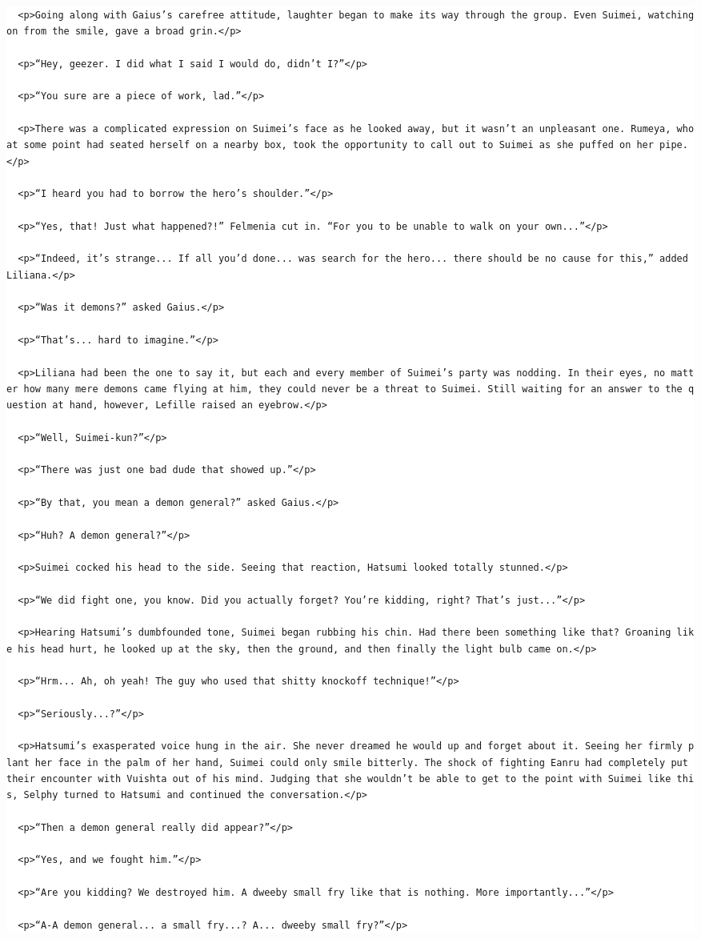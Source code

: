       <p>Going along with Gaius’s carefree attitude, laughter began to make its way through the group. Even Suimei, watching on from the smile, gave a broad grin.</p>

      <p>“Hey, geezer. I did what I said I would do, didn’t I?”</p>

      <p>“You sure are a piece of work, lad.”</p>

      <p>There was a complicated expression on Suimei’s face as he looked away, but it wasn’t an unpleasant one. Rumeya, who at some point had seated herself on a nearby box, took the opportunity to call out to Suimei as she puffed on her pipe.</p>

      <p>“I heard you had to borrow the hero’s shoulder.”</p>

      <p>“Yes, that! Just what happened?!” Felmenia cut in. “For you to be unable to walk on your own...”</p>

      <p>“Indeed, it’s strange... If all you’d done... was search for the hero... there should be no cause for this,” added Liliana.</p>

      <p>“Was it demons?” asked Gaius.</p>

      <p>“That’s... hard to imagine.”</p>

      <p>Liliana had been the one to say it, but each and every member of Suimei’s party was nodding. In their eyes, no matter how many mere demons came flying at him, they could never be a threat to Suimei. Still waiting for an answer to the question at hand, however, Lefille raised an eyebrow.</p>

      <p>“Well, Suimei-kun?”</p>

      <p>“There was just one bad dude that showed up.”</p>

      <p>“By that, you mean a demon general?” asked Gaius.</p>

      <p>“Huh? A demon general?”</p>

      <p>Suimei cocked his head to the side. Seeing that reaction, Hatsumi looked totally stunned.</p>

      <p>“We did fight one, you know. Did you actually forget? You’re kidding, right? That’s just...”</p>

      <p>Hearing Hatsumi’s dumbfounded tone, Suimei began rubbing his chin. Had there been something like that? Groaning like his head hurt, he looked up at the sky, then the ground, and then finally the light bulb came on.</p>

      <p>“Hrm... Ah, oh yeah! The guy who used that shitty knockoff technique!”</p>

      <p>“Seriously...?”</p>

      <p>Hatsumi’s exasperated voice hung in the air. She never dreamed he would up and forget about it. Seeing her firmly plant her face in the palm of her hand, Suimei could only smile bitterly. The shock of fighting Eanru had completely put their encounter with Vuishta out of his mind. Judging that she wouldn’t be able to get to the point with Suimei like this, Selphy turned to Hatsumi and continued the conversation.</p>

      <p>“Then a demon general really did appear?”</p>

      <p>“Yes, and we fought him.”</p>

      <p>“Are you kidding? We destroyed him. A dweeby small fry like that is nothing. More importantly...”</p>

      <p>“A-A demon general... a small fry...? A... dweeby small fry?”</p>
